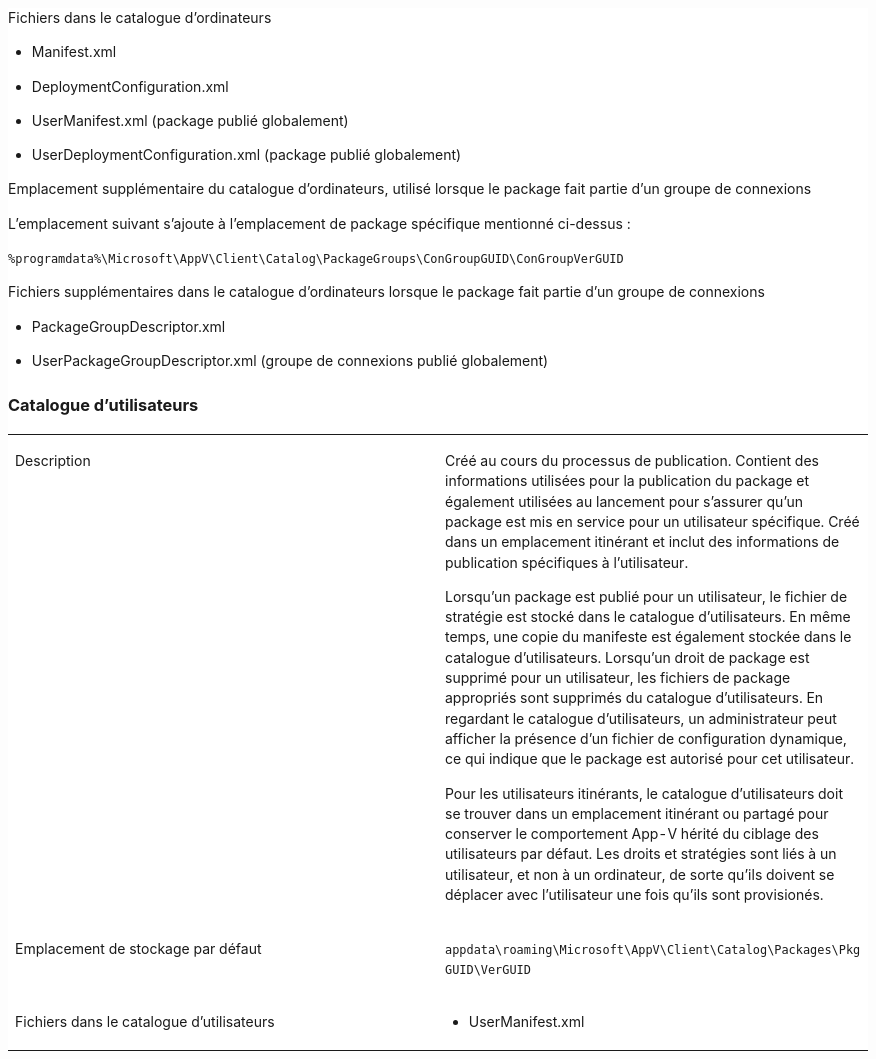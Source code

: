 </tr>
<tr class="odd">
<td align="left"><p>Fichiers dans le catalogue d’ordinateurs</p></td>
<td align="left"><ul>
<li><p>Manifest.xml</p></li>
<li><p>DeploymentConfiguration.xml</p></li>
<li><p>UserManifest.xml (package publié globalement)</p></li>
<li><p>UserDeploymentConfiguration.xml (package publié globalement)</p></li>
</ul></td>
</tr>
<tr class="even">
<td align="left"><p>Emplacement supplémentaire du catalogue d’ordinateurs, utilisé lorsque le package fait partie d’un groupe de connexions</p></td>
<td align="left"><p>L’emplacement suivant s’ajoute à l’emplacement de package spécifique mentionné ci-dessus :</p>
<p><code>%programdata%\Microsoft\AppV\Client\Catalog\PackageGroups\ConGroupGUID\ConGroupVerGUID</code></p></td>
</tr>
<tr class="odd">
<td align="left"><p>Fichiers supplémentaires dans le catalogue d’ordinateurs lorsque le package fait partie d’un groupe de connexions</p></td>
<td align="left"><ul>
<li><p>PackageGroupDescriptor.xml</p></li>
<li><p>UserPackageGroupDescriptor.xml (groupe de connexions publié globalement)</p></li>
</ul></td>
</tr>
</tbody>
</table>

 

### <a name="user-catalog"></a>Catalogue d’utilisateurs

<table>
<colgroup>
<col width="50%" />
<col width="50%" />
</colgroup>
<tbody>
<tr class="odd">
<td align="left"><p>Description</p></td>
<td align="left"><p>Créé au cours du processus de publication. Contient des informations utilisées pour la publication du package et également utilisées au lancement pour s’assurer qu’un package est mis en service pour un utilisateur spécifique. Créé dans un emplacement itinérant et inclut des informations de publication spécifiques à l’utilisateur.</p>
<p>Lorsqu’un package est publié pour un utilisateur, le fichier de stratégie est stocké dans le catalogue d’utilisateurs. En même temps, une copie du manifeste est également stockée dans le catalogue d’utilisateurs. Lorsqu’un droit de package est supprimé pour un utilisateur, les fichiers de package appropriés sont supprimés du catalogue d’utilisateurs. En regardant le catalogue d’utilisateurs, un administrateur peut afficher la présence d’un fichier de configuration dynamique, ce qui indique que le package est autorisé pour cet utilisateur.</p>
<p>Pour les utilisateurs itinérants, le catalogue d’utilisateurs doit se trouver dans un emplacement itinérant ou partagé pour conserver le comportement App-V hérité du ciblage des utilisateurs par défaut. Les droits et stratégies sont liés à un utilisateur, et non à un ordinateur, de sorte qu’ils doivent se déplacer avec l’utilisateur une fois qu’ils sont provisionés.</p></td>
</tr>
<tr class="even">
<td align="left"><p>Emplacement de stockage par défaut</p></td>
<td align="left"><p><code>appdata\roaming\Microsoft\AppV\Client\Catalog\Packages\PkgGUID\VerGUID</code></p></td>
</tr>
<tr class="odd">
<td align="left"><p>Fichiers dans le catalogue d’utilisateurs</p></td>
<td align="left"><ul>
<li><p>UserManifest.xml</p></li>